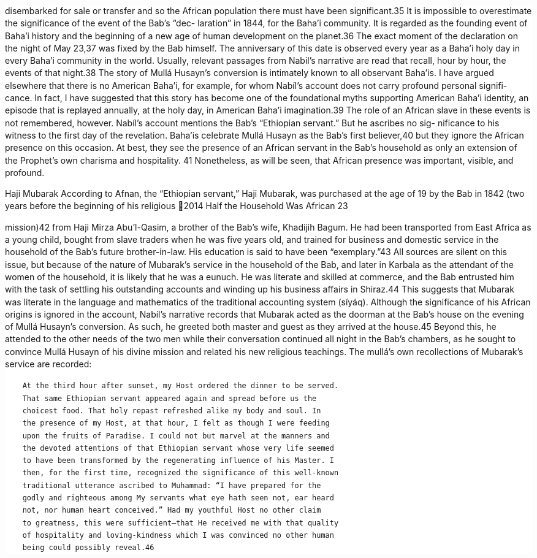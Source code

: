 disembarked for sale or transfer and so the African population there must have
been significant.35
   It is impossible to overestimate the significance of the event of the Bab’s “dec-
laration” in 1844, for the Baha’i community. It is regarded as the founding event
of Baha’i history and the beginning of a new age of human development on the
planet.36 The exact moment of the declaration on the night of May 23,37 was
fixed by the Bab himself. The anniversary of this date is observed every year
as a Baha’i holy day in every Baha’i community in the world. Usually, relevant
passages from Nabil’s narrative are read that recall, hour by hour, the events of
that night.38 The story of Mullá Husayn’s conversion is intimately known to all
observant Baha’is. I have argued elsewhere that there is no American Baha’i, for
example, for whom Nabíl’s account does not carry profound personal signifi-
cance. In fact, I have suggested that this story has become one of the foundational
myths supporting American Baha’i identity, an episode that is replayed annually,
at the holy day, in American Baha’i imagination.39
   The role of an African slave in these events is not remembered, however.
Nabíl’s account mentions the Bab’s “Ethiopian servant.” But he ascribes no sig-
nificance to his witness to the first day of the revelation. Baha’is celebrate Mullá
Husayn as the Bab’s first believer,40 but they ignore the African presence on
this occasion. At best, they see the presence of an African servant in the Bab’s
household as only an extension of the Prophet’s own charisma and hospitality.
41
   Nonetheless, as will be seen, that African presence was important, visible,
and profound.

Haji Mubarak
According to Afnan, the “Ethiopian servant,” Haji Mubarak, was purchased at
the age of 19 by the Bab in 1842 (two years before the beginning of his religious
2014                     Half the Household Was African                            23


mission)42 from Haji Mirza Abu’l-Qasim, a brother of the Bab’s wife, Khadijih
Bagum. He had been transported from East Africa as a young child, bought from
slave traders when he was five years old, and trained for business and domestic
service in the household of the Bab’s future brother-in-law. His education is said
to have been “exemplary.”43 All sources are silent on this issue, but because of the
nature of Mubarak’s service in the household of the Bab, and later in Karbala as
the attendant of the women of the household, it is likely that he was a eunuch. He
was literate and skilled at commerce, and the Bab entrusted him with the task of
settling his outstanding accounts and winding up his business affairs in Shiraz.44
This suggests that Mubarak was literate in the language and mathematics of the
traditional accounting system (síyáq).
   Although the significance of his African origins is ignored in the account,
Nabíl’s narrative records that Mubarak acted as the doorman at the Bab’s house
on the evening of Mullá Husayn’s conversion. As such, he greeted both master
and guest as they arrived at the house.45 Beyond this, he attended to the other
needs of the two men while their conversation continued all night in the Bab’s
chambers, as he sought to convince Mullá Husayn of his divine mission and
related his new religious teachings. The mullá’s own recollections of Mubarak’s
service are recorded:

        At the third hour after sunset, my Host ordered the dinner to be served.
        That same Ethiopian servant appeared again and spread before us the
        choicest food. That holy repast refreshed alike my body and soul. In
        the presence of my Host, at that hour, I felt as though I were feeding
        upon the fruits of Paradise. I could not but marvel at the manners and
        the devoted attentions of that Ethiopian servant whose very life seemed
        to have been transformed by the regenerating influence of his Master. I
        then, for the first time, recognized the significance of this well-known
        traditional utterance ascribed to Muhammad: “I have prepared for the
        godly and righteous among My servants what eye hath seen not, ear heard
        not, nor human heart conceived.” Had my youthful Host no other claim
        to greatness, this were sufficient—that He received me with that quality
        of hospitality and loving-kindness which I was convinced no other human
        being could possibly reveal.46
